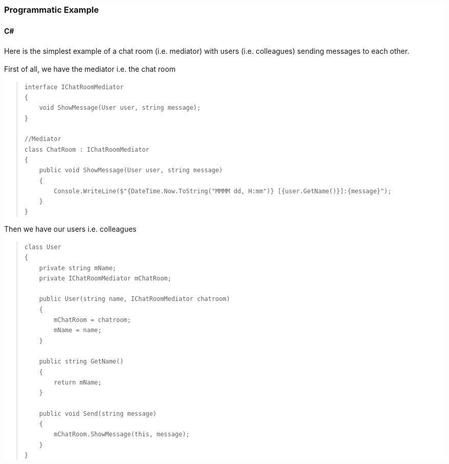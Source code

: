 

### Programmatic Example

#### C\#

Here is the simplest example of a chat room (i.e. mediator) with users
(i.e. colleagues) sending messages to each other.

First of all, we have the mediator i.e. the chat room

> 
> 
> ``` 
> interface IChatRoomMediator
> {
>     void ShowMessage(User user, string message);
> }
> 
> //Mediator
> class ChatRoom : IChatRoomMediator
> {
>     public void ShowMessage(User user, string message)
>     {
>         Console.WriteLine($"{DateTime.Now.ToString("MMMM dd, H:mm")} [{user.GetName()}]:{message}");
>     }
> }
>
> ```

Then we have our users i.e. colleagues

> 
> 
> ``` 
> class User
> {
>     private string mName;
>     private IChatRoomMediator mChatRoom;
> 
>     public User(string name, IChatRoomMediator chatroom)
>     {
>         mChatRoom = chatroom;
>         mName = name;
>     }
> 
>     public string GetName()
>     {
>         return mName;
>     }
> 
>     public void Send(string message)
>     {
>         mChatRoom.ShowMessage(this, message);
>     }
> }
>
> ```
